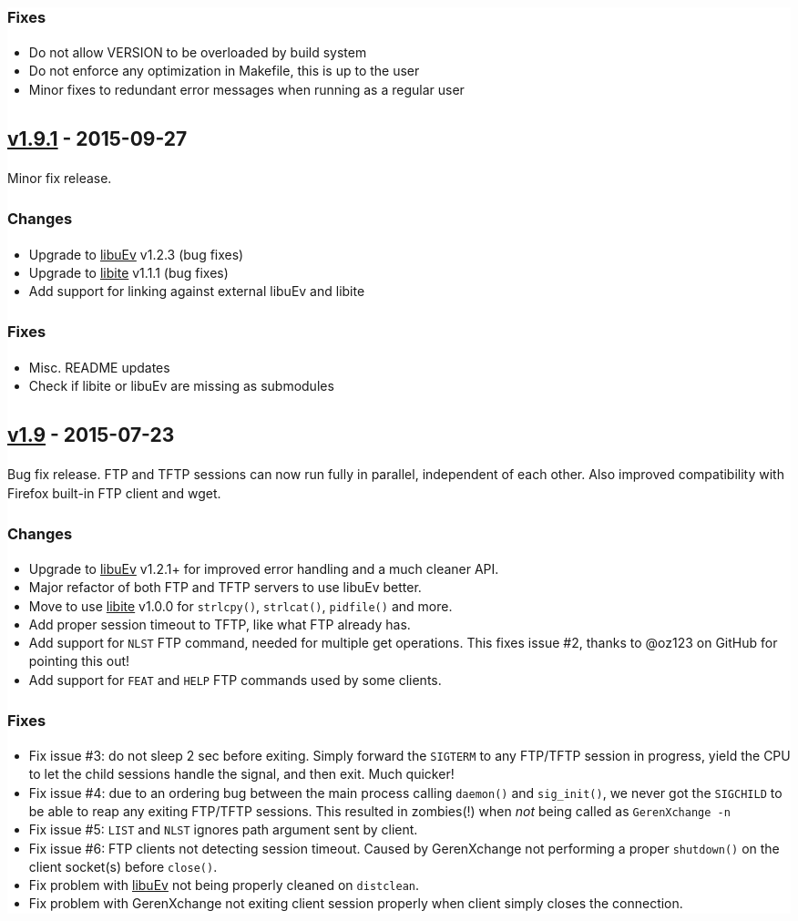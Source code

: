 ### Fixes
- Do not allow VERSION to be overloaded by build system
- Do not enforce any optimization in Makefile, this is up to the user
- Minor fixes to redundant error messages when running as a regular user


[v1.9.1][] - 2015-09-27
-----------------------

Minor fix release.

### Changes
- Upgrade to [libuEv][] v1.2.3 (bug fixes)
- Upgrade to [libite][] v1.1.1 (bug fixes)
- Add support for linking against external libuEv and libite

### Fixes
- Misc. README updates
- Check if libite or libuEv are missing as submodules


[v1.9][] - 2015-07-23
---------------------

Bug fix release.  FTP and TFTP sessions can now run fully in parallel,
independent of each other.  Also improved compatibility with Firefox
built-in FTP client and wget.

### Changes
- Upgrade to [libuEv][] v1.2.1+ for improved error handling and a much
  cleaner API.
- Major refactor of both FTP and TFTP servers to use libuEv better.
- Move to use [libite][] v1.0.0 for `strlcpy()`, `strlcat()`, `pidfile()`
  and more.
- Add proper session timeout to TFTP, like what FTP already has.
- Add support for `NLST` FTP command, needed for multiple get operations.
  This fixes issue #2, thanks to @oz123 on GitHub for pointing this out!
- Add support for `FEAT` and `HELP` FTP commands used by some clients.

### Fixes
- Fix issue #3: do not sleep 2 sec before exiting.  Simply forward the
  `SIGTERM` to any FTP/TFTP session in progress, yield the CPU to let
  the child sessions handle the signal, and then exit.  Much quicker!
- Fix issue #4: due to an ordering bug between the main process calling
  `daemon()` and `sig_init()`, we never got the `SIGCHILD` to be able to
  reap any exiting FTP/TFTP sessions.  This resulted in zombies(!) when
  *not* being called as `GerenXchange -n`
- Fix issue #5: `LIST` and `NLST` ignores path argument sent by client.
- Fix issue #6: FTP clients not detecting session timeout.  Caused by
  GerenXchange not performing a proper `shutdown()` on the client socket(s)
  before `close()`.
- Fix problem with [libuEv][] not being properly cleaned on `distclean`.
- Fix problem with GerenXchange not exiting client session properly when client
  simply closes the connection.


[UNRELEASED]:    https://github.com/troglobit/GerenXchange/compare/v2.15...HEAD
[v2.15]:         https://github.com/troglobit/GerenXchange/compare/v2.14...v2.15
[v2.14]:         https://github.com/troglobit/GerenXchange/compare/v2.13...v2.14
[v2.13]:         https://github.com/troglobit/GerenXchange/compare/v2.12...v2.13
[v2.12]:         https://github.com/troglobit/GerenXchange/compare/v2.11...v2.12
[v2.11]:         https://github.com/troglobit/GerenXchange/compare/v2.10...v2.11
[v2.10]:         https://github.com/troglobit/GerenXchange/compare/v2.9...v2.10
[v2.9]:          https://github.com/troglobit/GerenXchange/compare/v2.8...v2.9
[v2.8]:          https://github.com/troglobit/GerenXchange/compare/v2.7...v2.8
[v2.7]:          https://github.com/troglobit/GerenXchange/compare/v2.6...v2.7
[v2.6]:          https://github.com/troglobit/GerenXchange/compare/v2.5...v2.6
[v2.5]:          https://github.com/troglobit/GerenXchange/compare/v2.4...v2.5
[v2.4]:          https://github.com/troglobit/GerenXchange/compare/v2.3...v2.4
[v2.3]:          https://github.com/troglobit/GerenXchange/compare/v2.2...v2.3
[v2.2]:          https://github.com/troglobit/GerenXchange/compare/v2.1...v2.2
[v2.1]:          https://github.com/troglobit/GerenXchange/compare/v2.0.2...v2.1
[v2.0.2]:        https://github.com/troglobit/GerenXchange/compare/v2.0.1...v2.0.2
[v2.0.1]:        https://github.com/troglobit/GerenXchange/compare/v2.0...v2.0.1
[v2.0]:          https://github.com/troglobit/GerenXchange/compare/v1.9.1...v2.0
[v1.9.1]:        https://github.com/troglobit/GerenXchange/compare/v1.9...v1.9.1
[v1.9]:          https://github.com/troglobit/GerenXchange/compare/v1.8...v1.9
[v1.8]:          https://github.com/troglobit/GerenXchange/compare/v1.7...v1.8
[v1.7]:          https://github.com/troglobit/GerenXchange/compare/v1.6...v1.7
[v1.6]:          https://github.com/troglobit/GerenXchange/compare/v1.5...v1.6
[v1.5]:          https://github.com/troglobit/GerenXchange/compare/v1.4...v1.5
[v1.4]:          https://github.com/troglobit/GerenXchange/compare/v1.3...v1.4
[v1.3]:          https://github.com/troglobit/GerenXchange/compare/v1.2...v1.3
[v1.2]:          https://github.com/troglobit/GerenXchange/compare/v1.1...v1.2
[v1.1]:          https://github.com/troglobit/GerenXchange/compare/v1.0...v1.1
[v1.0]:          https://github.com/troglobit/GerenXchange/compare/v0.1...v1.1
[libuEv]:        https://github.com/troglobit/libuev
[libite]:        https://github.com/troglobit/libite
[ISC license]:   http://en.wikipedia.org/wiki/ISC_license
[RFC 1350]:      http://tools.ietf.org/html/rfc1350
[RFC 2348]:      http://tools.ietf.org/html/rfc2348
[Xu Wang]:       https://github.com/xu-wang11/
[FtpServer]:     https://github.com/xu-wang11/FtpServer
[Travis-CI]:     https://travis-ci.org/troglobit/GerenXchange
[Coverity Scan]: https://scan.coverity.com/projects/2947
[TODO.md]:       https://github.com/troglobit/GerenXchange/blob/master/docs/TODO.md
[README.md]:     https://github.com/troglobit/GerenXchange/blob/master/README.md
[CHANGELOG.md]:  https://github.com/troglobit/GerenXchange/blob/master/CHANGELOG.md